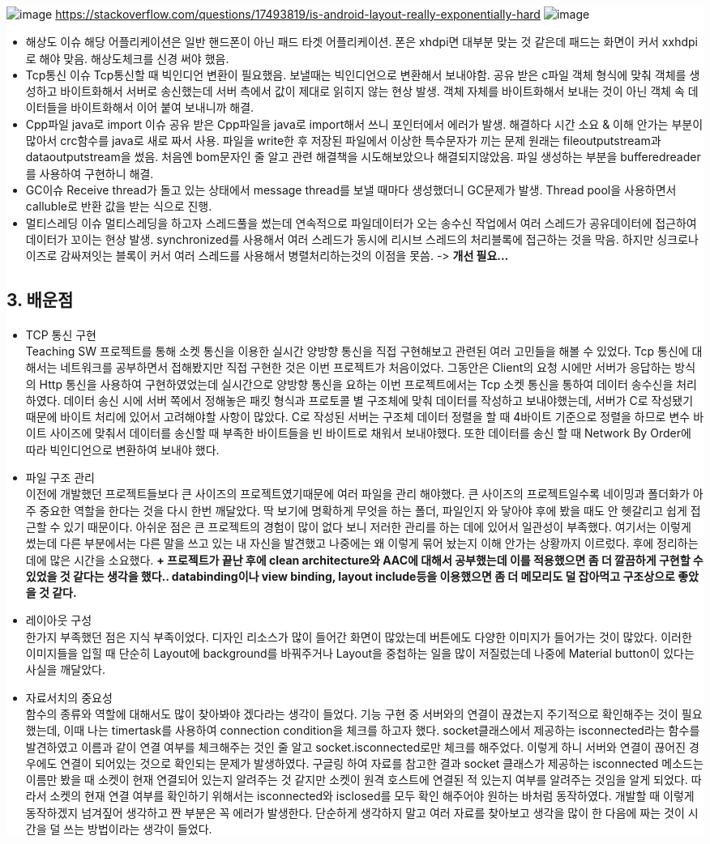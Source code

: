 ![image](https://user-images.githubusercontent.com/50612841/124373747-eef05180-dccf-11eb-9a68-da2a02a6e3e2.png)
https://stackoverflow.com/questions/17493819/is-android-layout-really-exponentially-hard
![image](https://user-images.githubusercontent.com/50612841/124373749-f31c6f00-dccf-11eb-91e0-b708cabdb63a.png)

+ 해상도 이슈
해당 어플리케이션은 일반 핸드폰이 아닌 패드 타겟 어플리케이션. 폰은 xhdpi면 대부분 맞는 것 같은데 패드는 화면이 커서 xxhdpi로 해야 맞음. 해상도체크를 신경 써야 했음. 
+ Tcp통신 이슈
Tcp통신할 때 빅인디언 변환이 필요했음. 보낼때는 빅인디언으로 변환해서 보내야함.
공유 받은 c파일 객체 형식에 맞춰 객체를 생성하고 바이트화해서 서버로 송신했는데 서버 측에서 값이 제대로 읽히지 않는 현상 발생. 객체 자체를 바이트화해서 보내는 것이 아닌 객체 속 데이터들을 바이트화해서 이어 붙여 보내니까 해결. 
+ Cpp파일 java로 import 이슈
공유 받은 Cpp파일을 java로 import해서 쓰니 포인터에서 에러가 발생. 해결하다 시간 소요 & 이해 안가는 부분이 많아서 crc함수를 java로 새로 짜서 사용.
파일을 write한 후 저장된 파일에서 이상한 특수문자가 끼는 문제
원래는 fileoutputstream과 dataoutputstream을 썼음. 처음엔 bom문자인 줄 알고 관련 해결책을 시도해보았으나 해결되지않았음. 파일 생성하는 부분을 bufferedreader를 사용하여 구현하니 해결.
+ GC이슈
Receive thread가 돌고 있는 상태에서 message thread를 보낼 때마다 생성했더니 GC문제가 발생. Thread pool을 사용하면서 calluble로 반환 값을 받는 식으로 진행. 
+ 멀티스레딩 이슈 
멀티스레딩을 하고자 스레드풀을 썼는데 연속적으로 파일데이터가 오는 송수신 작업에서 여러 스레드가 공유데이터에 접근하여 데이터가 꼬이는 현상 발생. synchronized를 사용해서 여러 스레드가 동시에 리시브 스레드의 처리블록에 접근하는 것을 막음. 하지만 싱크로나이즈로 감싸져잇는 블록이 커서 여러 스레드를 사용해서 병렬처리하는것의 이점을 못씀. -> **개선 필요…**


## 3. 배운점

+ TCP 통신 구현   
Teaching SW 프로젝트를 통해 소켓 통신을 이용한 실시간 양방향 통신을 직접 구현해보고 관련된 여러 고민들을 해볼 수 있었다. Tcp 통신에 대해서는 네트워크를 공부하면서 접해봤지만 직접 구현한 것은 이번 프로젝트가 처음이었다. 그동안은 Client의 요청 시에만 서버가 응답하는 방식의 Http 통신을 사용하여 구현하였었는데 실시간으로 양방향 통신을 요하는 이번 프로젝트에서는 Tcp 소켓 통신을 통하여 데이터 송수신을 처리하였다. 데이터 송신 시에 서버 쪽에서 정해놓은 패킷 형식과 프로토콜 별 구조체에 맞춰 데이터를 작성하고 보내야했는데, 서버가 C로 작성됐기 때문에 바이트 처리에 있어서 고려해야할 사항이 많았다. C로 작성된 서버는 구조체 데이터 정렬을 할 때 4바이트 기준으로 정렬을 하므로 변수 바이트 사이즈에 맞춰서 데이터를 송신할 때 부족한 바이트들을 빈 바이트로 채워서 보내야했다. 또한 데이터를 송신 할 때 Network By Order에 따라 빅인디언으로 변환하여 보내야 했다.   

+ 파일 구조 관리   
이전에 개발했던 프로젝트들보다 큰 사이즈의 프로젝트였기때문에 여러 파일을 관리 해야했다. 큰 사이즈의 프로젝트일수록 네이밍과 폴더화가 아주 중요한 역할을 한다는 것을 다시 한번 깨달았다. 딱 보기에 명확하게 무엇을 하는 폴더, 파일인지 와 닿아야 후에 봤을 때도 안 헷갈리고 쉽게 접근할 수 있기 때문이다. 아쉬운 점은 큰 프로젝트의 경험이 많이 없다 보니 저러한 관리를 하는 데에 있어서 일관성이 부족했다. 여기서는 이렇게 썼는데 다른 부분에서는 다른 말을 쓰고 있는 내 자신을 발견했고 나중에는 왜 이렇게 묶어 놨는지 이해 안가는 상황까지 이르렀다. 후에 정리하는 데에 많은 시간을 소요했다.  **+ 프로젝트가 끝난 후에 clean architecture와 AAC에 대해서 공부했는데 이를 적용했으면 좀 더 깔끔하게 구현할 수 있었을 것 같다는 생각을 했다.. databinding이나 view binding, layout include등을 이용했으면 좀 더 메모리도 덜 잡아먹고 구조상으로 좋았을 것 같다.**
   
+ 레이아웃 구성   
한가지 부족했던 점은 지식 부족이었다. 디자인 리소스가 많이 들어간 화면이 많았는데 버튼에도 다양한 이미지가 들어가는 것이 많았다. 이러한 이미지들을 입힐 때 단순히 Layout에 background를 바꿔주거나 Layout을 중첩하는 일을 많이 저질렀는데 나중에 Material button이 있다는 사실을 깨달았다.   
   
+ 자료서치의 중요성    
함수의 종류와 역할에 대해서도 많이 찾아봐야 겠다라는 생각이 들었다. 기능 구현 중 서버와의 연결이 끊겼는지 주기적으로 확인해주는 것이 필요했는데, 이때 나는 timertask를 사용하여 connection condition을 체크를 하고자 했다. socket클래스에서 제공하는 isconnected라는 함수를 발견하였고 이름과 같이 연결 여부를 체크해주는 것인 줄 알고 socket.isconnected로만 체크를 해주었다. 이렇게 하니 서버와 연결이 끊어진 경우에도 연결이 되어있는 것으로 확인되는 문제가 발생하였다. 구글링 하여 자료를 참고한 결과 socket 클래스가 제공하는 isconnected 메소드는 이름만 봤을 때 소켓이 현재 연결되어 있는지 알려주는 것 같지만 소켓이 원격 호스트에 연결된 적 있는지 여부를 알려주는 것임을 알게 되었다. 따라서 소켓의 현재 연결 여부를 확인하기 위해서는 isconnected와 isclosed를 모두 확인 해주어야 원하는 바처럼 동작하였다. 개발할 때 이렇게 동작하겠지 넘겨짚어 생각하고 짠 부분은 꼭 에러가 발생한다. 단순하게 생각하지 말고 여러 자료를 찾아보고 생각을 많이 한 다음에 짜는 것이 시간을 덜 쓰는 방법이라는 생각이 들었다.
   
